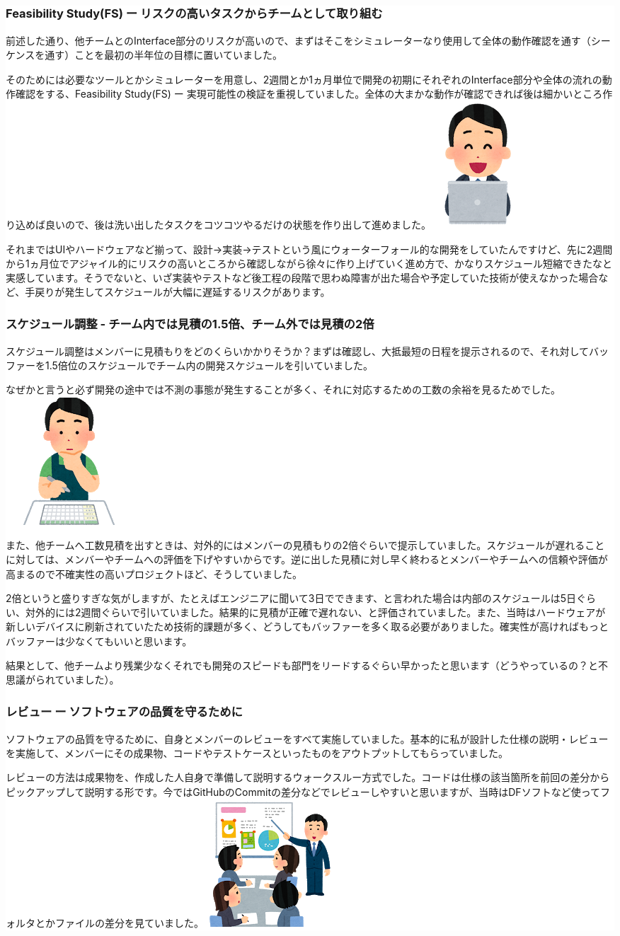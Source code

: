 ### Feasibility Study(FS) ー リスクの高いタスクからチームとして取り組む

前述した通り、他チームとのInterface部分のリスクが高いので、まずはそこをシミュレーターなり使用して全体の動作確認を通す（シーケンスを通す）ことを最初の半年位の目標に置いていました。

そのためには必要なツールとかシミュレーターを用意し、2週間とか1ヵ月単位で開発の初期にそれぞれのInterface部分や全体の流れの動作確認をする、Feasibility Study(FS) ー 実現可能性の検証を重視していました。全体の大まかな動作が確認できれば後は細かいところ作り込めば良いので、後は洗い出したタスクをコツコツやるだけの状態を作り出して進めました。
![](/images/2501cba8613e19/fs.png)

それまではUIやハードウェアなど揃って、設計→実装→テストという風にウォーターフォール的な開発をしていたんですけど、先に2週間から1ヵ月位でアジャイル的にリスクの高いところから確認しながら徐々に作り上げていく進め方で、かなりスケジュール短縮できたなと実感しています。そうでないと、いざ実装やテストなど後工程の段階で思わぬ障害が出た場合や予定していた技術が使えなかった場合など、手戻りが発生してスケジュールが大幅に遅延するリスクがあります。

### スケジュール調整 - チーム内では見積の1.5倍、チーム外では見積の2倍

スケジュール調整はメンバーに見積もりをどのくらいかかりそうか？まずは確認し、大抵最短の日程を提示されるので、それ対してバッファーを1.5倍位のスケジュールでチーム内の開発スケジュールを引いていました。

なぜかと言うと必ず開発の途中では不測の事態が発生することが多く、それに対応するための工数の余裕を見るためでした。
![](/images/2501cba8613e19/schedule.png)

また、他チームへ工数見積を出すときは、対外的にはメンバーの見積もりの2倍ぐらいで提示していました。スケジュールが遅れることに対しては、メンバーやチームへの評価を下げやすいからです。逆に出した見積に対し早く終わるとメンバーやチームへの信頼や評価が高まるので不確実性の高いプロジェクトほど、そうしていました。

2倍というと盛りすぎな気がしますが、たとえばエンジニアに聞いて3日でできます、と言われた場合は内部のスケジュールは5日ぐらい、対外的には2週間ぐらいで引いていました。結果的に見積が正確で遅れない、と評価されていました。また、当時はハードウェアが新しいデバイスに刷新されていたため技術的課題が多く、どうしてもバッファーを多く取る必要がありました。確実性が高ければもっとバッファーは少なくてもいいと思います。

結果として、他チームより残業少なくそれでも開発のスピードも部門をリードするぐらい早かったと思います（どうやっているの？と不思議がられていました）。

### レビュー ー ソフトウェアの品質を守るために

ソフトウェアの品質を守るために、自身とメンバーのレビューをすべて実施していました。基本的に私が設計した仕様の説明・レビューを実施して、メンバーにその成果物、コードやテストケースといったものをアウトプットしてもらっていました。

レビューの方法は成果物を、作成した人自身で準備して説明するウォークスルー方式でした。コードは仕様の該当箇所を前回の差分からピックアップして説明する形です。今ではGitHubのCommitの差分などでレビューしやすいと思いますが、当時はDFソフトなど使ってフォルタとかファイルの差分を見ていました。
![](/images/2501cba8613e19/review.png)
